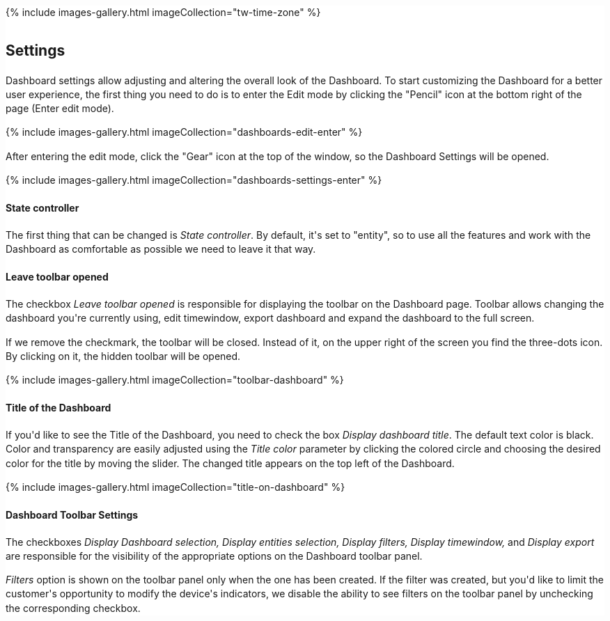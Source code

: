 {% include images-gallery.html imageCollection="tw-time-zone" %}


## Settings

Dashboard settings allow adjusting and altering the overall look of the Dashboard. 
To start customizing the Dashboard for a better user experience, 
the first thing you need to do is to enter the Edit mode by clicking the "Pencil" icon at the bottom right of the page (Enter edit mode).

{% include images-gallery.html imageCollection="dashboards-edit-enter" %}

After entering the edit mode, click the "Gear" icon at the top of the window, so the Dashboard Settings will be opened.

{% include images-gallery.html imageCollection="dashboards-settings-enter" %}

#### State controller

The first thing that can be changed is _State controller_. 
By default, it's set to "entity", so to use all the features and work with the Dashboard as comfortable as possible we need to leave it that way.

#### Leave toolbar opened

The checkbox _Leave toolbar opened_ is responsible for displaying the toolbar on the Dashboard page. 
Toolbar allows changing the dashboard you're currently using, edit timewindow, export dashboard and expand the dashboard to the full screen. 

If we remove the checkmark, the toolbar will be closed. Instead of it, on the upper right of the screen you find the three-dots icon. By clicking on it, the hidden toolbar will be opened.


{% include images-gallery.html imageCollection="toolbar-dashboard" %}
 
#### Title of the Dashboard

If you'd like to see the Title of the Dashboard, you need to check the box _Display dashboard title_.
The default text color is black. Color and transparency are easily adjusted using the _Title color_ parameter by clicking the colored circle and choosing the desired color for the title by moving the slider.
The changed title appears on the top left of the Dashboard.

{% include images-gallery.html imageCollection="title-on-dashboard" %}

#### Dashboard Toolbar Settings

The checkboxes _Display Dashboard selection, Display entities selection, Display filters, Display timewindow,_ and _Display export_ 
are responsible for the visibility of the appropriate options on the Dashboard toolbar panel.

_Filters_ option is shown on the toolbar panel only when the one has been created. If the filter was created, 
but you'd like to limit the customer's opportunity to modify the device's indicators, we disable the ability to see filters on the toolbar panel by unchecking the corresponding checkbox.
